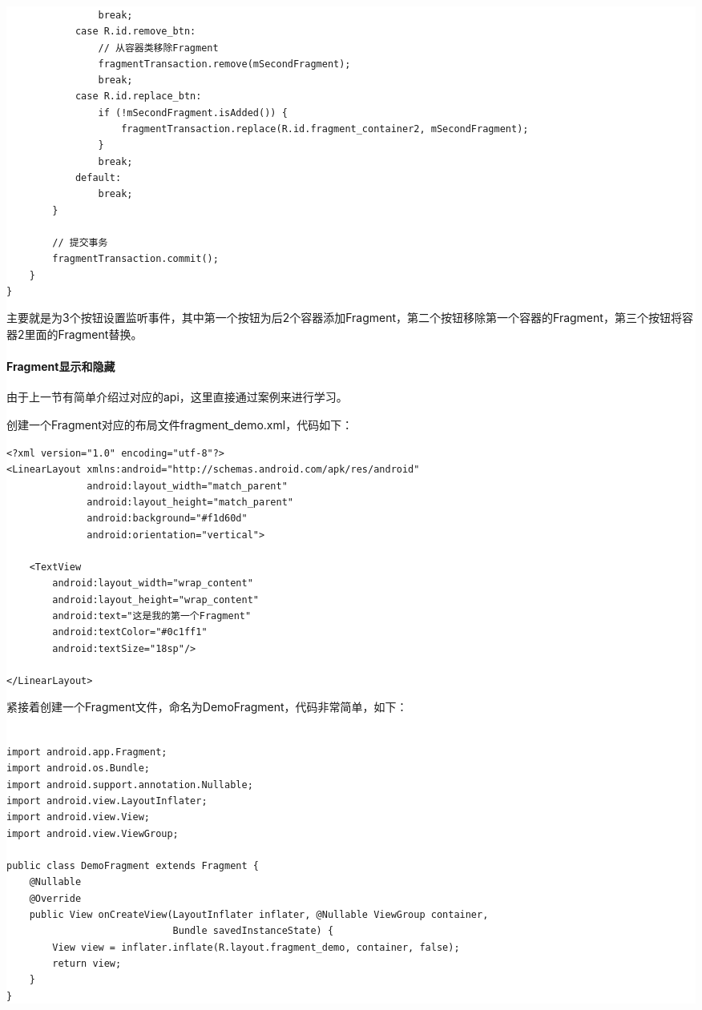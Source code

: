 ```
                break;
            case R.id.remove_btn:
                // 从容器类移除Fragment
                fragmentTransaction.remove(mSecondFragment);
                break;
            case R.id.replace_btn:
                if (!mSecondFragment.isAdded()) {
                    fragmentTransaction.replace(R.id.fragment_container2, mSecondFragment);
                }
                break;
            default:
                break;
        }
 
        // 提交事务
        fragmentTransaction.commit();
    }
}
```

主要就是为3个按钮设置监听事件，其中第一个按钮为后2个容器添加Fragment，第二个按钮移除第一个容器的Fragment，第三个按钮将容器2里面的Fragment替换。

#### Fragment显示和隐藏

由于上一节有简单介绍过对应的api，这里直接通过案例来进行学习。

创建一个Fragment对应的布局文件fragment_demo.xml，代码如下：

```
<?xml version="1.0" encoding="utf-8"?>
<LinearLayout xmlns:android="http://schemas.android.com/apk/res/android"
              android:layout_width="match_parent"
              android:layout_height="match_parent"
              android:background="#f1d60d"
              android:orientation="vertical">
 
    <TextView
        android:layout_width="wrap_content"
        android:layout_height="wrap_content"
        android:text="这是我的第一个Fragment"
        android:textColor="#0c1ff1"
        android:textSize="18sp"/>
 
</LinearLayout>
```

紧接着创建一个Fragment文件，命名为DemoFragment，代码非常简单，如下：

```
 
import android.app.Fragment;
import android.os.Bundle;
import android.support.annotation.Nullable;
import android.view.LayoutInflater;
import android.view.View;
import android.view.ViewGroup;
 
public class DemoFragment extends Fragment {
    @Nullable
    @Override
    public View onCreateView(LayoutInflater inflater, @Nullable ViewGroup container,
                             Bundle savedInstanceState) {
        View view = inflater.inflate(R.layout.fragment_demo, container, false);
        return view;
    }
}
```